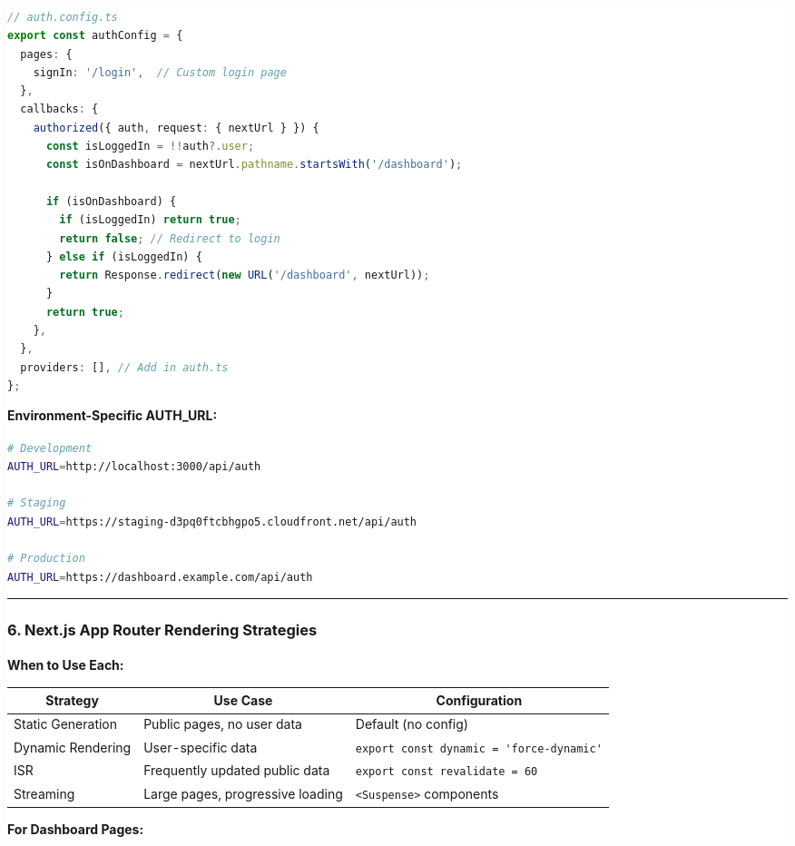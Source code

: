 ```typescript
// auth.config.ts
export const authConfig = {
  pages: {
    signIn: '/login',  // Custom login page
  },
  callbacks: {
    authorized({ auth, request: { nextUrl } }) {
      const isLoggedIn = !!auth?.user;
      const isOnDashboard = nextUrl.pathname.startsWith('/dashboard');

      if (isOnDashboard) {
        if (isLoggedIn) return true;
        return false; // Redirect to login
      } else if (isLoggedIn) {
        return Response.redirect(new URL('/dashboard', nextUrl));
      }
      return true;
    },
  },
  providers: [], // Add in auth.ts
};
```

**Environment-Specific AUTH_URL:**

```bash
# Development
AUTH_URL=http://localhost:3000/api/auth

# Staging
AUTH_URL=https://staging-d3pq0ftcbhgpo5.cloudfront.net/api/auth

# Production
AUTH_URL=https://dashboard.example.com/api/auth
```

---

### 6. Next.js App Router Rendering Strategies

**When to Use Each:**

| Strategy | Use Case | Configuration |
|----------|----------|---------------|
| Static Generation | Public pages, no user data | Default (no config) |
| Dynamic Rendering | User-specific data | `export const dynamic = 'force-dynamic'` |
| ISR | Frequently updated public data | `export const revalidate = 60` |
| Streaming | Large pages, progressive loading | `<Suspense>` components |

**For Dashboard Pages:**
